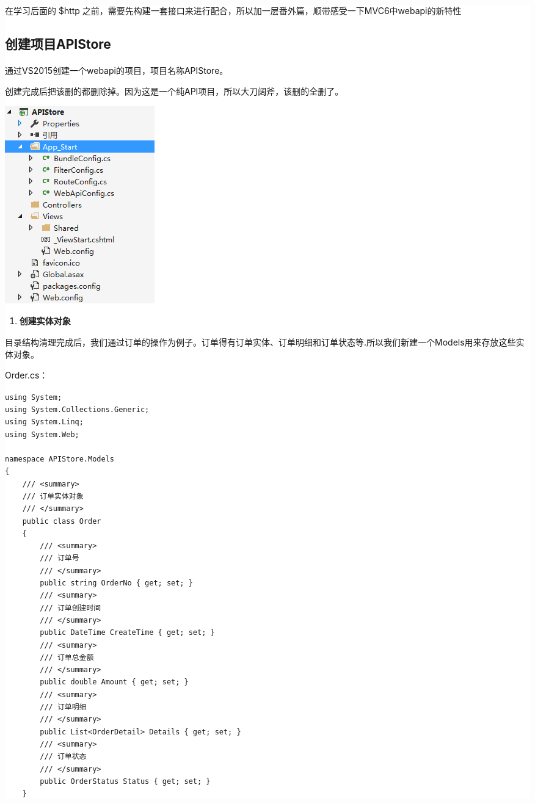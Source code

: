 在学习后面的 $http  之前，需要先构建一套接口来进行配合，所以加一层番外篇，顺带感受一下MVC6中webapi的新特性

## 创建项目APIStore

通过VS2015创建一个webapi的项目，项目名称APIStore。

创建完成后把该删的都删除掉。因为这是一个纯API项目，所以大刀阔斧，该删的全删了。

![img/3.png](img/3.png)


1. **创建实体对象**

目录结构清理完成后，我们通过订单的操作为例子。订单得有订单实体、订单明细和订单状态等.所以我们新建一个Models用来存放这些实体对象。

Order.cs：

	using System;
	using System.Collections.Generic;
	using System.Linq;
	using System.Web;
	
	namespace APIStore.Models
	{
	    /// <summary>
	    /// 订单实体对象
	    /// </summary>
	    public class Order
	    {
	        /// <summary>
	        /// 订单号
	        /// </summary>
	        public string OrderNo { get; set; } 
	        /// <summary>
	        /// 订单创建时间
	        /// </summary>
	        public DateTime CreateTime { get; set; }
	        /// <summary>
	        /// 订单总金额
	        /// </summary>
	        public double Amount { get; set; }
	        /// <summary>
	        /// 订单明细
	        /// </summary>
	        public List<OrderDetail> Details { get; set; }
	        /// <summary>
	        /// 订单状态
	        /// </summary>
	        public OrderStatus Status { get; set; }
	    }